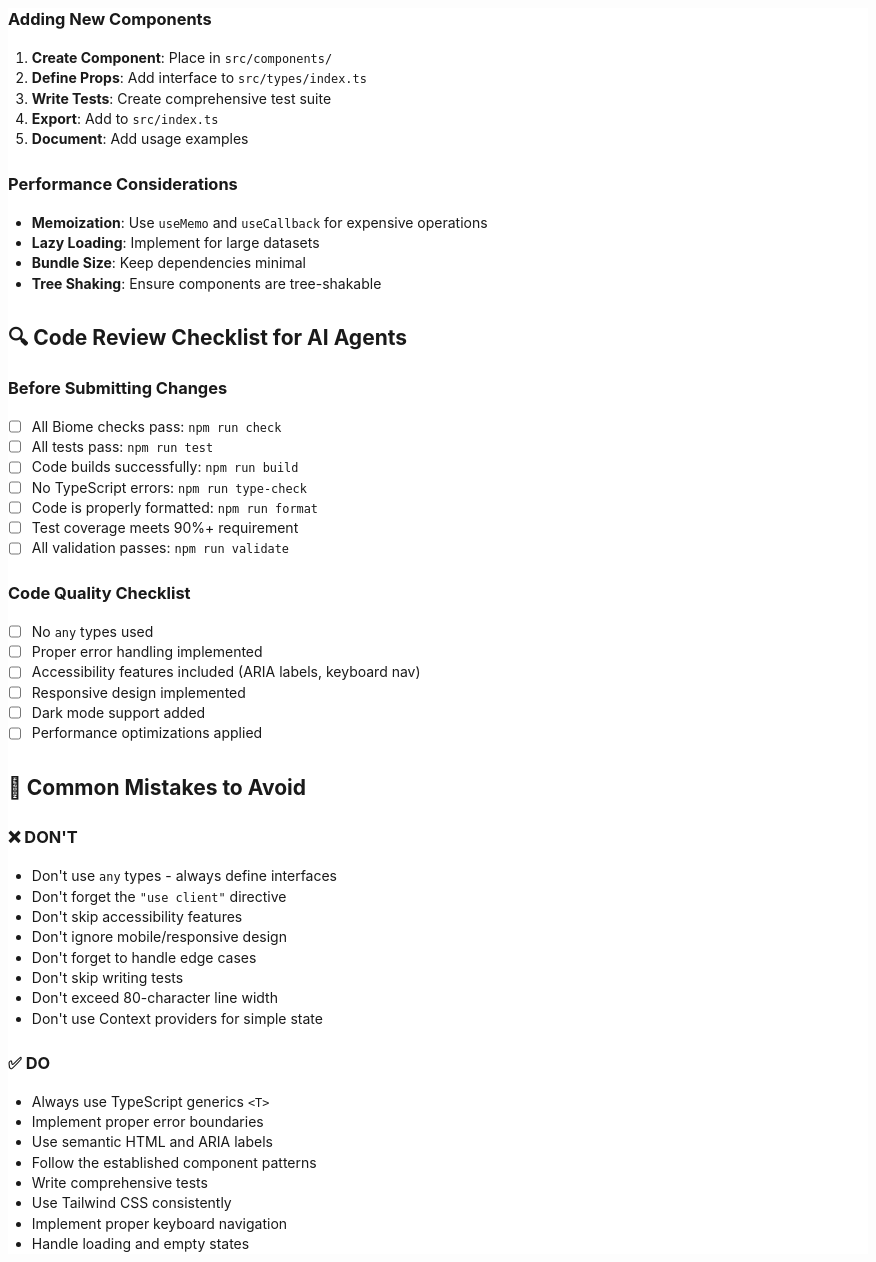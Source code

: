 ### Adding New Components
1. **Create Component**: Place in `src/components/`
2. **Define Props**: Add interface to `src/types/index.ts`
3. **Write Tests**: Create comprehensive test suite
4. **Export**: Add to `src/index.ts`
5. **Document**: Add usage examples

### Performance Considerations
- **Memoization**: Use `useMemo` and `useCallback` for expensive operations
- **Lazy Loading**: Implement for large datasets
- **Bundle Size**: Keep dependencies minimal
- **Tree Shaking**: Ensure components are tree-shakable

## 🔍 Code Review Checklist for AI Agents

### Before Submitting Changes
- [ ] All Biome checks pass: `npm run check`
- [ ] All tests pass: `npm run test`
- [ ] Code builds successfully: `npm run build`
- [ ] No TypeScript errors: `npm run type-check`
- [ ] Code is properly formatted: `npm run format`
- [ ] Test coverage meets 90%+ requirement
- [ ] All validation passes: `npm run validate`

### Code Quality Checklist
- [ ] No `any` types used
- [ ] Proper error handling implemented
- [ ] Accessibility features included (ARIA labels, keyboard nav)
- [ ] Responsive design implemented
- [ ] Dark mode support added
- [ ] Performance optimizations applied

## 🚨 Common Mistakes to Avoid

### ❌ DON'T
- Don't use `any` types - always define interfaces
- Don't forget the `"use client"` directive
- Don't skip accessibility features
- Don't ignore mobile/responsive design
- Don't forget to handle edge cases
- Don't skip writing tests
- Don't exceed 80-character line width
- Don't use Context providers for simple state

### ✅ DO
- Always use TypeScript generics `<T>`
- Implement proper error boundaries
- Use semantic HTML and ARIA labels
- Follow the established component patterns
- Write comprehensive tests
- Use Tailwind CSS consistently
- Implement proper keyboard navigation
- Handle loading and empty states
